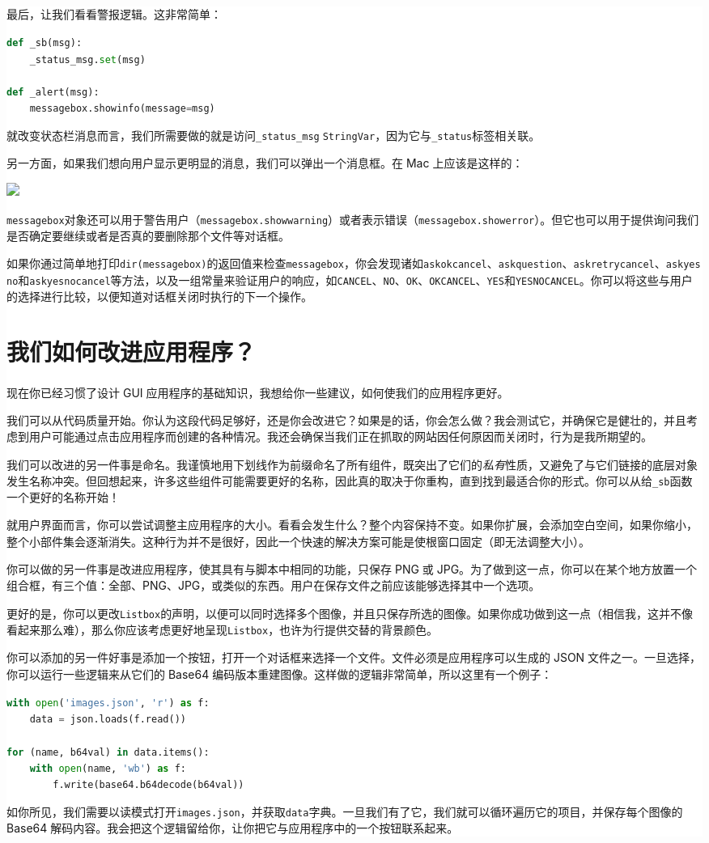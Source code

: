最后，让我们看看警报逻辑。这非常简单：

```py
def _sb(msg):
    _status_msg.set(msg)

def _alert(msg):
    messagebox.showinfo(message=msg)
```

就改变状态栏消息而言，我们所需要做的就是访问`_status_msg` `StringVar`，因为它与`_status`标签相关联。

另一方面，如果我们想向用户显示更明显的消息，我们可以弹出一个消息框。在 Mac 上应该是这样的：

![](https://github.com/OpenDocCN/freelearn-python-pt2-zh/raw/master/docs/lrn-py-prog-2e/img/00017.jpeg)

`messagebox`对象还可以用于警告用户（`messagebox.showwarning`）或者表示错误（`messagebox.showerror`）。但它也可以用于提供询问我们是否确定要继续或者是否真的要删除那个文件等对话框。

如果你通过简单地打印`dir(messagebox)`的返回值来检查`messagebox`，你会发现诸如`askokcancel`、`askquestion`、`askretrycancel`、`askyesno`和`askyesnocancel`等方法，以及一组常量来验证用户的响应，如`CANCEL`、`NO`、`OK`、`OKCANCEL`、`YES`和`YESNOCANCEL`。你可以将这些与用户的选择进行比较，以便知道对话框关闭时执行的下一个操作。

# 我们如何改进应用程序？

现在你已经习惯了设计 GUI 应用程序的基础知识，我想给你一些建议，如何使我们的应用程序更好。

我们可以从代码质量开始。你认为这段代码足够好，还是你会改进它？如果是的话，你会怎么做？我会测试它，并确保它是健壮的，并且考虑到用户可能通过点击应用程序而创建的各种情况。我还会确保当我们正在抓取的网站因任何原因而关闭时，行为是我所期望的。

我们可以改进的另一件事是命名。我谨慎地用下划线作为前缀命名了所有组件，既突出了它们的*私有*性质，又避免了与它们链接的底层对象发生名称冲突。但回想起来，许多这些组件可能需要更好的名称，因此真的取决于你重构，直到找到最适合你的形式。你可以从给`_sb`函数一个更好的名称开始！

就用户界面而言，你可以尝试调整主应用程序的大小。看看会发生什么？整个内容保持不变。如果你扩展，会添加空白空间，如果你缩小，整个小部件集会逐渐消失。这种行为并不是很好，因此一个快速的解决方案可能是使根窗口固定（即无法调整大小）。

你可以做的另一件事是改进应用程序，使其具有与脚本中相同的功能，只保存 PNG 或 JPG。为了做到这一点，你可以在某个地方放置一个组合框，有三个值：全部、PNG、JPG，或类似的东西。用户在保存文件之前应该能够选择其中一个选项。

更好的是，你可以更改`Listbox`的声明，以便可以同时选择多个图像，并且只保存所选的图像。如果你成功做到这一点（相信我，这并不像看起来那么难），那么你应该考虑更好地呈现`Listbox`，也许为行提供交替的背景颜色。

你可以添加的另一件好事是添加一个按钮，打开一个对话框来选择一个文件。文件必须是应用程序可以生成的 JSON 文件之一。一旦选择，你可以运行一些逻辑来从它们的 Base64 编码版本重建图像。这样做的逻辑非常简单，所以这里有一个例子：

```py
with open('images.json', 'r') as f:
    data = json.loads(f.read())

for (name, b64val) in data.items():
    with open(name, 'wb') as f:
        f.write(base64.b64decode(b64val))
```

如你所见，我们需要以读模式打开`images.json`，并获取`data`字典。一旦我们有了它，我们就可以循环遍历它的项目，并保存每个图像的 Base64 解码内容。我会把这个逻辑留给你，让你把它与应用程序中的一个按钮联系起来。
